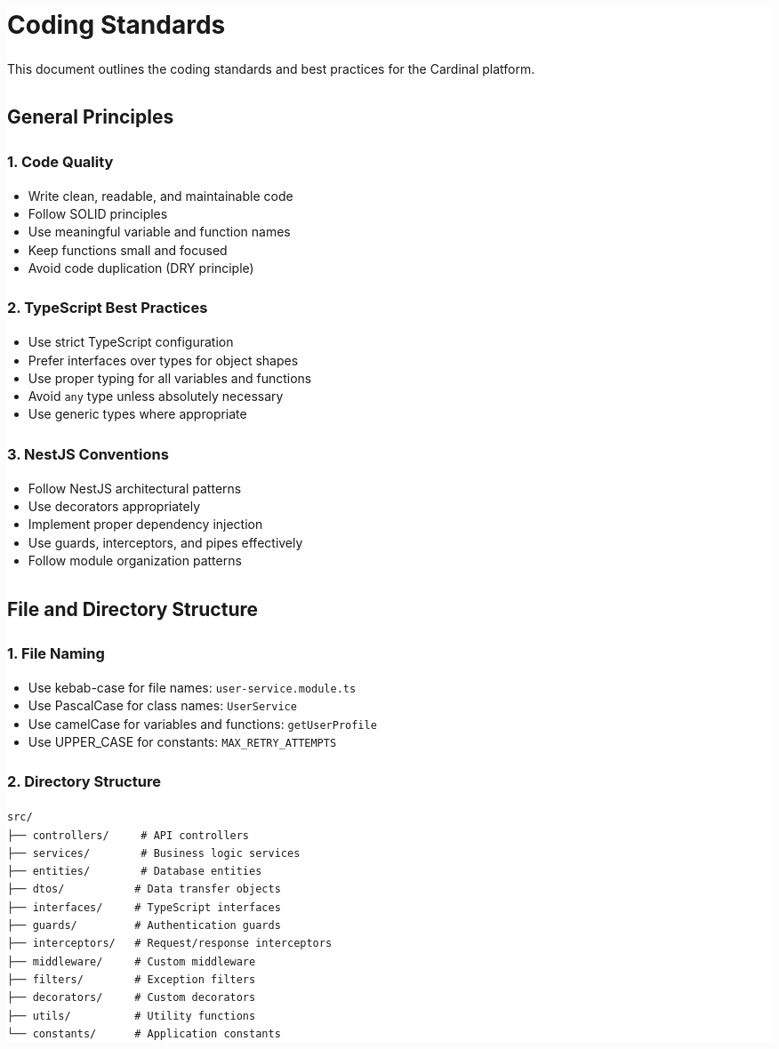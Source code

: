 # Coding Standards

This document outlines the coding standards and best practices for the Cardinal platform.

## General Principles

### 1. Code Quality
- Write clean, readable, and maintainable code
- Follow SOLID principles
- Use meaningful variable and function names
- Keep functions small and focused
- Avoid code duplication (DRY principle)

### 2. TypeScript Best Practices
- Use strict TypeScript configuration
- Prefer interfaces over types for object shapes
- Use proper typing for all variables and functions
- Avoid `any` type unless absolutely necessary
- Use generic types where appropriate

### 3. NestJS Conventions
- Follow NestJS architectural patterns
- Use decorators appropriately
- Implement proper dependency injection
- Use guards, interceptors, and pipes effectively
- Follow module organization patterns

## File and Directory Structure

### 1. File Naming
- Use kebab-case for file names: `user-service.module.ts`
- Use PascalCase for class names: `UserService`
- Use camelCase for variables and functions: `getUserProfile`
- Use UPPER_CASE for constants: `MAX_RETRY_ATTEMPTS`

### 2. Directory Structure
```
src/
├── controllers/     # API controllers
├── services/        # Business logic services
├── entities/        # Database entities
├── dtos/           # Data transfer objects
├── interfaces/     # TypeScript interfaces
├── guards/         # Authentication guards
├── interceptors/   # Request/response interceptors
├── middleware/     # Custom middleware
├── filters/        # Exception filters
├── decorators/     # Custom decorators
├── utils/          # Utility functions
└── constants/      # Application constants
```
